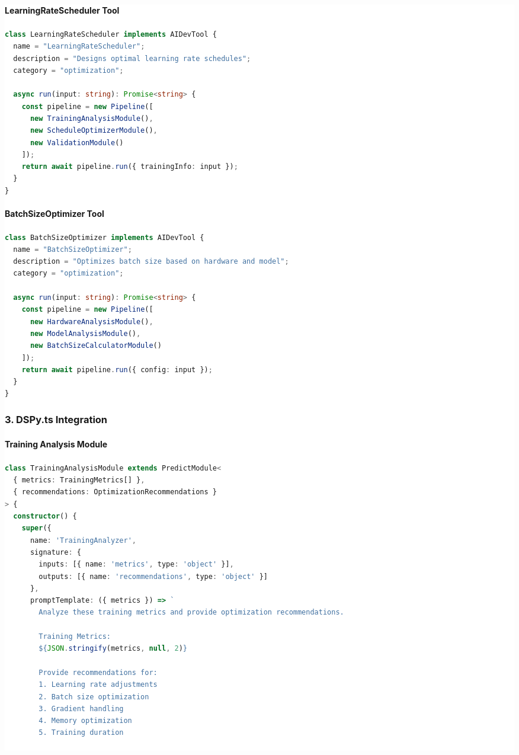 #### LearningRateScheduler Tool
```typescript
class LearningRateScheduler implements AIDevTool {
  name = "LearningRateScheduler";
  description = "Designs optimal learning rate schedules";
  category = "optimization";

  async run(input: string): Promise<string> {
    const pipeline = new Pipeline([
      new TrainingAnalysisModule(),
      new ScheduleOptimizerModule(),
      new ValidationModule()
    ]);
    return await pipeline.run({ trainingInfo: input });
  }
}
```

#### BatchSizeOptimizer Tool
```typescript
class BatchSizeOptimizer implements AIDevTool {
  name = "BatchSizeOptimizer";
  description = "Optimizes batch size based on hardware and model";
  category = "optimization";

  async run(input: string): Promise<string> {
    const pipeline = new Pipeline([
      new HardwareAnalysisModule(),
      new ModelAnalysisModule(),
      new BatchSizeCalculatorModule()
    ]);
    return await pipeline.run({ config: input });
  }
}
```

### 3. DSPy.ts Integration

#### Training Analysis Module
```typescript
class TrainingAnalysisModule extends PredictModule<
  { metrics: TrainingMetrics[] },
  { recommendations: OptimizationRecommendations }
> {
  constructor() {
    super({
      name: 'TrainingAnalyzer',
      signature: {
        inputs: [{ name: 'metrics', type: 'object' }],
        outputs: [{ name: 'recommendations', type: 'object' }]
      },
      promptTemplate: ({ metrics }) => `
        Analyze these training metrics and provide optimization recommendations.
        
        Training Metrics:
        ${JSON.stringify(metrics, null, 2)}
        
        Provide recommendations for:
        1. Learning rate adjustments
        2. Batch size optimization
        3. Gradient handling
        4. Memory optimization
        5. Training duration
        
```